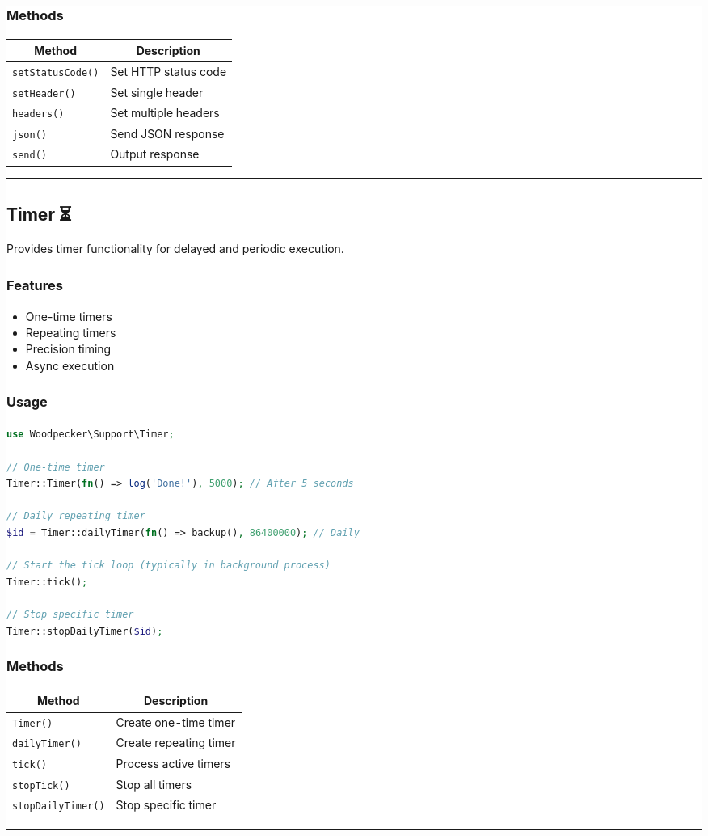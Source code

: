 ```php
```

### Methods
| Method | Description |
|--------|-------------|
| `setStatusCode()` | Set HTTP status code |
| `setHeader()` | Set single header |
| `headers()` | Set multiple headers |
| `json()` | Send JSON response |
| `send()` | Output response |

---

## Timer ⏳
Provides timer functionality for delayed and periodic execution.

### Features
- One-time timers
- Repeating timers
- Precision timing
- Async execution

### Usage
```php
use Woodpecker\Support\Timer;

// One-time timer
Timer::Timer(fn() => log('Done!'), 5000); // After 5 seconds

// Daily repeating timer
$id = Timer::dailyTimer(fn() => backup(), 86400000); // Daily

// Start the tick loop (typically in background process)
Timer::tick();

// Stop specific timer
Timer::stopDailyTimer($id);
```

### Methods
| Method | Description |
|--------|-------------|
| `Timer()` | Create one-time timer |
| `dailyTimer()` | Create repeating timer |
| `tick()` | Process active timers |
| `stopTick()` | Stop all timers |
| `stopDailyTimer()` | Stop specific timer |

---